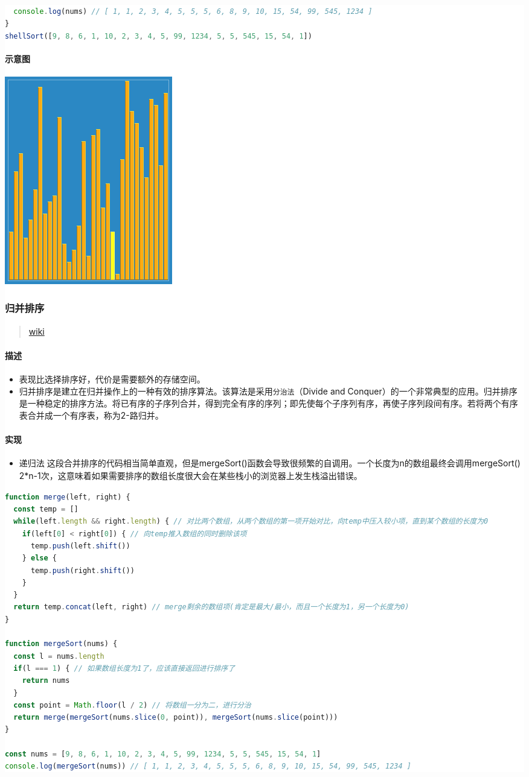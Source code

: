 ```js
  console.log(nums) // [ 1, 1, 2, 3, 4, 5, 5, 5, 6, 8, 9, 10, 15, 54, 99, 545, 1234 ]
}
shellSort([9, 8, 6, 1, 10, 2, 3, 4, 5, 99, 1234, 5, 5, 545, 15, 54, 1])
```

#### 示意图
![shellSort](./images/shellSort.gif)

### 归并排序

> [wiki](https://zh.wikipedia.org/wiki/%E5%BD%92%E5%B9%B6%E6%8E%92%E5%BA%8F)

#### 描述

- 表现比选择排序好，代价是需要额外的存储空间。
- 归并排序是建立在归并操作上的一种有效的排序算法。该算法是采用`分治法`（Divide and Conquer）的一个非常典型的应用。归并排序是一种稳定的排序方法。将已有序的子序列合并，得到完全有序的序列；即先使每个子序列有序，再使子序列段间有序。若将两个有序表合并成一个有序表，称为2-路归并。

#### 实现

- 递归法
这段合并排序的代码相当简单直观，但是mergeSort()函数会导致很频繁的自调用。一个长度为n的数组最终会调用mergeSort() 2*n-1次，这意味着如果需要排序的数组长度很大会在某些栈小的浏览器上发生栈溢出错误。
```js
function merge(left, right) {
  const temp = []
  while(left.length && right.length) { // 对比两个数组，从两个数组的第一项开始对比，向temp中压入较小项，直到某个数组的长度为0
    if(left[0] < right[0]) { // 向temp推入数组的同时删除该项
      temp.push(left.shift())
    } else {
      temp.push(right.shift())
    }
  }
  return temp.concat(left, right) // merge剩余的数组项(肯定是最大/最小，而且一个长度为1，另一个长度为0)
}

function mergeSort(nums) {
  const l = nums.length
  if(l === 1) { // 如果数组长度为1了，应该直接返回进行排序了
    return nums
  }
  const point = Math.floor(l / 2) // 将数组一分为二，进行分治
  return merge(mergeSort(nums.slice(0, point)), mergeSort(nums.slice(point)))
}

const nums = [9, 8, 6, 1, 10, 2, 3, 4, 5, 99, 1234, 5, 5, 545, 15, 54, 1]
console.log(mergeSort(nums)) // [ 1, 1, 2, 3, 4, 5, 5, 5, 6, 8, 9, 10, 15, 54, 99, 545, 1234 ]
```